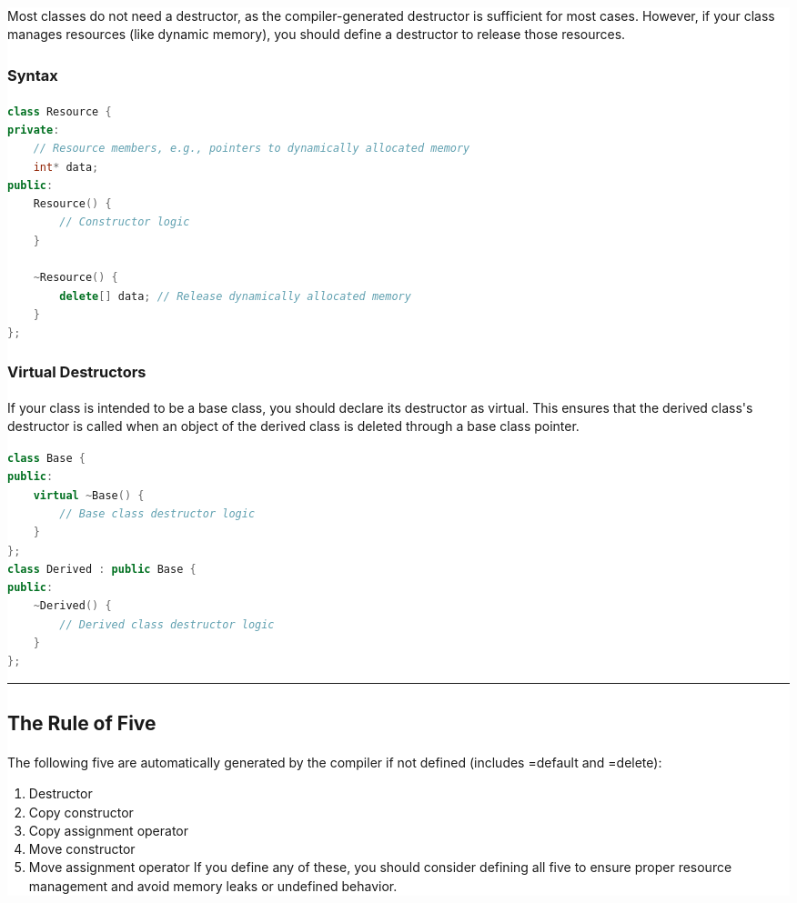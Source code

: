 Most classes do not need a destructor, as the compiler-generated destructor is sufficient for most cases. However, if your class manages resources (like dynamic memory), you should define a destructor to release those resources.

### Syntax
```cpp
class Resource {
private:
    // Resource members, e.g., pointers to dynamically allocated memory
    int* data;
public:
    Resource() {
        // Constructor logic
    }
    
    ~Resource() {
        delete[] data; // Release dynamically allocated memory
    }
};
```

### Virtual Destructors
If your class is intended to be a base class, you should declare its destructor as virtual. This ensures that the derived class's destructor is called when an object of the derived class is deleted through a base class pointer.

```cpp
class Base {
public:
    virtual ~Base() {
        // Base class destructor logic
    }
};
class Derived : public Base {
public:
    ~Derived() {
        // Derived class destructor logic
    }
};
```

---

## The Rule of Five
The following five are automatically generated by the compiler if not defined (includes =default and =delete):

1. Destructor
2. Copy constructor
3. Copy assignment operator
4. Move constructor
5. Move assignment operator
If you define any of these, you should consider defining all five to ensure proper resource management and avoid memory leaks or undefined behavior.

